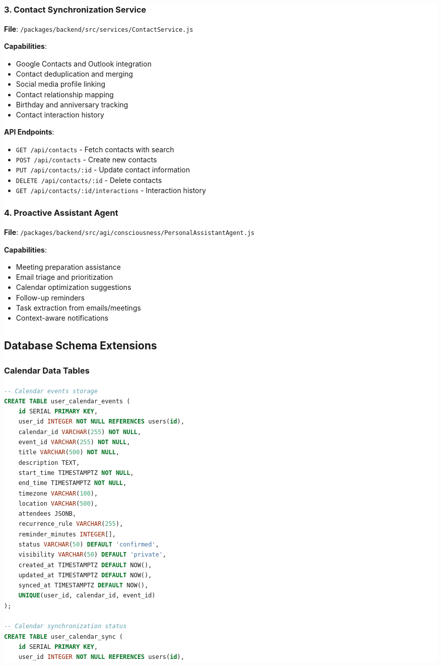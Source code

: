 ### 3. Contact Synchronization Service

**File**: `/packages/backend/src/services/ContactService.js`

**Capabilities**:

- Google Contacts and Outlook integration
- Contact deduplication and merging
- Social media profile linking
- Contact relationship mapping
- Birthday and anniversary tracking
- Contact interaction history

**API Endpoints**:

- `GET /api/contacts` - Fetch contacts with search
- `POST /api/contacts` - Create new contacts
- `PUT /api/contacts/:id` - Update contact information
- `DELETE /api/contacts/:id` - Delete contacts
- `GET /api/contacts/:id/interactions` - Interaction history

### 4. Proactive Assistant Agent

**File**: `/packages/backend/src/agi/consciousness/PersonalAssistantAgent.js`

**Capabilities**:

- Meeting preparation assistance
- Email triage and prioritization
- Calendar optimization suggestions
- Follow-up reminders
- Task extraction from emails/meetings
- Context-aware notifications

## Database Schema Extensions

### Calendar Data Tables

```sql
-- Calendar events storage
CREATE TABLE user_calendar_events (
    id SERIAL PRIMARY KEY,
    user_id INTEGER NOT NULL REFERENCES users(id),
    calendar_id VARCHAR(255) NOT NULL,
    event_id VARCHAR(255) NOT NULL,
    title VARCHAR(500) NOT NULL,
    description TEXT,
    start_time TIMESTAMPTZ NOT NULL,
    end_time TIMESTAMPTZ NOT NULL,
    timezone VARCHAR(100),
    location VARCHAR(500),
    attendees JSONB,
    recurrence_rule VARCHAR(255),
    reminder_minutes INTEGER[],
    status VARCHAR(50) DEFAULT 'confirmed',
    visibility VARCHAR(50) DEFAULT 'private',
    created_at TIMESTAMPTZ DEFAULT NOW(),
    updated_at TIMESTAMPTZ DEFAULT NOW(),
    synced_at TIMESTAMPTZ DEFAULT NOW(),
    UNIQUE(user_id, calendar_id, event_id)
);

-- Calendar synchronization status
CREATE TABLE user_calendar_sync (
    id SERIAL PRIMARY KEY,
    user_id INTEGER NOT NULL REFERENCES users(id),
```